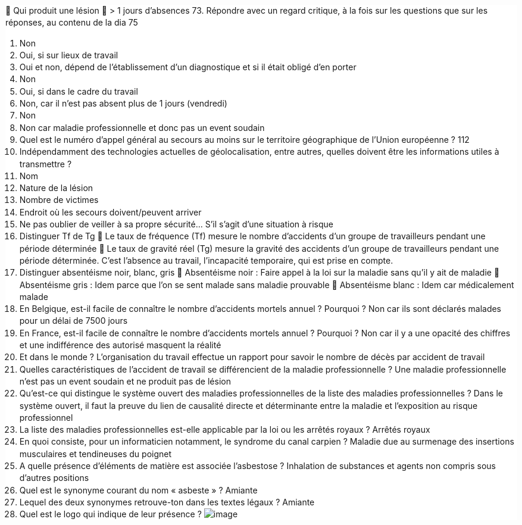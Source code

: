  Qui produit une lésion
 > 1 jours d’absences
73. Répondre avec un regard critique, à la fois sur les questions que sur les réponses, au contenu de
la dia 75
1. Non
2. Oui, si sur lieux de travail
3. Oui et non, dépend de l’établissement d’un diagnostique et si il était obligé d’en porter
4. Non
5. Oui, si dans le cadre du travail
6. Non, car il n’est pas absent plus de 1 jours (vendredi)
7. Non
8. Non car maladie professionnelle et donc pas un event soudain
74. Quel est le numéro d’appel général au secours au moins sur le territoire géographique de
l’Union européenne ?
112
75. Indépendamment des technologies actuelles de géolocalisation, entre autres, quelles doivent
être les informations utiles à transmettre ?
1. Nom
2. Nature de la lésion
3. Nombre de victimes
4. Endroit où les secours doivent/peuvent arriver
76. Ne pas oublier de veiller à sa propre sécurité...
S’il s’agit d’une situation à risque
77. Distinguer Tf de Tg
 Le taux de fréquence (Tf) mesure le nombre d’accidents d’un groupe de travailleurs pendant
une période déterminée
 Le taux de gravité réel (Tg) mesure la gravité des accidents d’un groupe de travailleurs
pendant une période déterminée. C’est l’absence au travail, l’incapacité temporaire, qui est
prise en compte.
78. Distinguer absentéisme noir, blanc, gris
 Absentéisme noir : Faire appel à la loi sur la maladie sans qu’il y ait de maladie
 Absentéisme gris : Idem parce que l’on se sent malade sans maladie prouvable
 Absentéisme blanc : Idem car médicalement malade
79. En Belgique, est-il facile de connaître le nombre d’accidents mortels annuel ? Pourquoi ?
Non car ils sont déclarés malades pour un délai de 7500 jours
80. En France, est-il facile de connaître le nombre d’accidents mortels annuel ? Pourquoi ?
Non car il y a une opacité des chiffres et une indifférence des autorisé masquent la réalité
81. Et dans le monde ?
L’organisation du travail effectue un rapport pour savoir le nombre de décès par accident de travail
82. Quelles caractéristiques de l’accident de travail se différencient de la maladie professionnelle ?
Une maladie professionnelle n’est pas un event soudain et ne produit pas de lésion
83. Qu’est-ce qui distingue le système ouvert des maladies professionnelles de la liste des maladies
professionnelles ?
Dans le système ouvert, il faut la preuve du lien de causalité directe et déterminante entre la maladie
et l’exposition au risque professionnel
84. La liste des maladies professionnelles est-elle applicable par la loi ou les arrêtés royaux ?
Arrêtés royaux
85. En quoi consiste, pour un informaticien notamment, le syndrome du canal carpien ?
Maladie due au surmenage des insertions musculaires et tendineuses du poignet
86. A quelle présence d’éléments de matière est associée l’asbestose ?
Inhalation de substances et agents non compris sous d’autres positions
87. Quel est le synonyme courant du nom « asbeste » ?
Amiante
88. Lequel des deux synonymes retrouve-ton dans les textes légaux ?
Amiante
89. Quel est le logo qui indique de leur présence ?
![image](https://github.com/luminiefa/TI/assets/19058019/3210f128-d2e4-4181-be69-1c541c8a7c75)